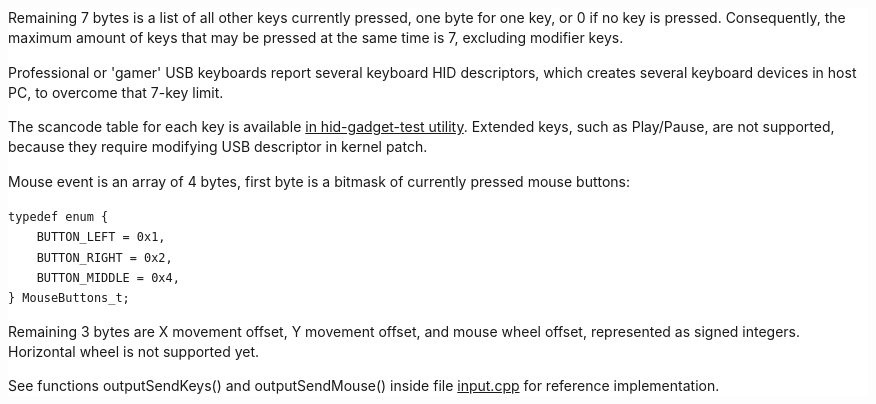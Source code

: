 Remaining 7 bytes is a list of all other keys currently pressed, one byte for one key, or 0 if no key is pressed.
Consequently, the maximum amount of keys that may be pressed at the same time is 7, excluding modifier keys.

Professional or 'gamer' USB keyboards report several keyboard HID descriptors, which creates several keyboard devices in host PC,
to overcome that 7-key limit.

The scancode table for each key is available [in hid-gadget-test utility](hid-gadget-test/jni/hid-gadget-test.c#L33).
Extended keys, such as Play/Pause, are not supported, because they require modifying USB descriptor in kernel patch.

Mouse event is an array of 4 bytes, first byte is a bitmask of currently pressed mouse buttons:

	typedef enum {
		BUTTON_LEFT = 0x1,
		BUTTON_RIGHT = 0x2,
		BUTTON_MIDDLE = 0x4,
	} MouseButtons_t;

Remaining 3 bytes are X movement offset, Y movement offset, and mouse wheel offset, represented as signed integers.
Horizontal wheel is not supported yet.

See functions outputSendKeys() and outputSendMouse() inside file [input.cpp](remote-client/input.cpp)
for reference implementation.
